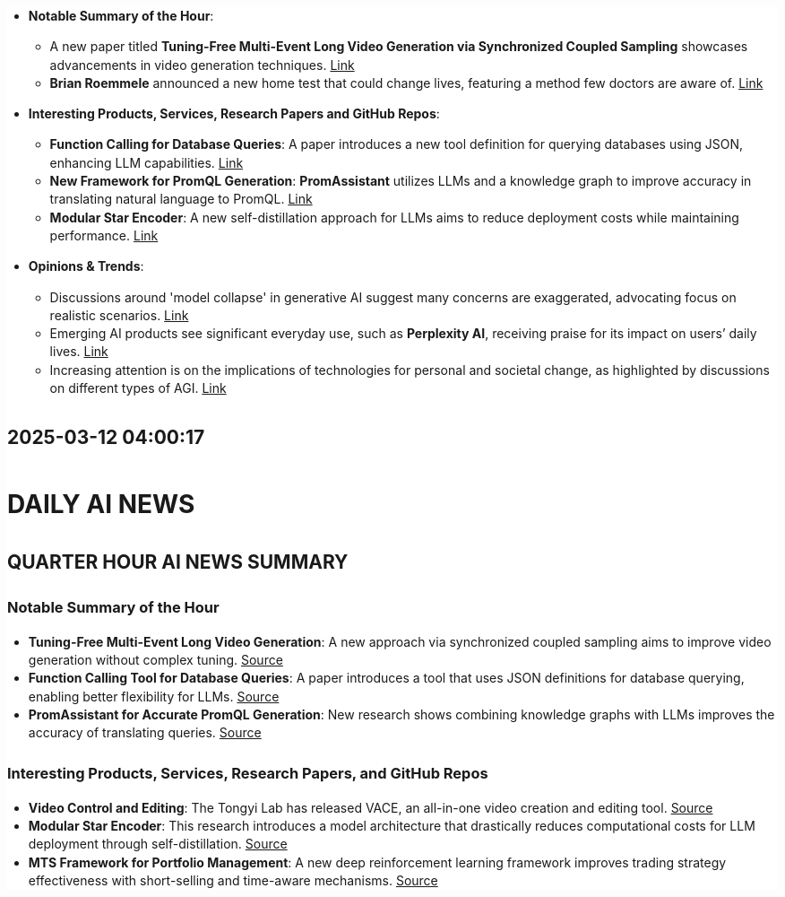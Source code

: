 - **Notable Summary of the Hour**:
  - A new paper titled **Tuning-Free Multi-Event Long Video Generation via Synchronized Coupled Sampling** showcases advancements in video generation techniques. [Link](https://x.com/i/web/status/1899671379819086291)
  - **Brian Roemmele** announced a new home test that could change lives, featuring a method few doctors are aware of. [Link](https://x.com/i/web/status/1899668013017903280)

- **Interesting Products, Services, Research Papers and GitHub Repos**:
  - **Function Calling for Database Queries**: A paper introduces a new tool definition for querying databases using JSON, enhancing LLM capabilities. [Link](https://x.com/i/web/status/1899665905484705868)
  - **New Framework for PromQL Generation**: **PromAssistant** utilizes LLMs and a knowledge graph to improve accuracy in translating natural language to PromQL. [Link](https://x.com/i/web/status/1899661878957424660)  
  - **Modular Star Encoder**: A new self-distillation approach for LLMs aims to reduce deployment costs while maintaining performance. [Link](https://x.com/i/web/status/1899647736011768061)

- **Opinions & Trends**:
  - Discussions around 'model collapse' in generative AI suggest many concerns are exaggerated, advocating focus on realistic scenarios. [Link](https://x.com/i/web/status/1899655838832246938)
  - Emerging AI products see significant everyday use, such as **Perplexity AI**, receiving praise for its impact on users’ daily lives. [Link](https://x.com/i/web/status/1899659386508972280)
  - Increasing attention is on the implications of technologies for personal and societal change, as highlighted by discussions on different types of AGI. [Link](https://x.com/i/web/status/1899656434750718016)

## 2025-03-12 04:00:17

# DAILY AI NEWS

## QUARTER HOUR AI NEWS SUMMARY

### Notable Summary of the Hour
- **Tuning-Free Multi-Event Long Video Generation**: A new approach via synchronized coupled sampling aims to improve video generation without complex tuning. [Source](https://x.com/i/web/status/1899671379819086291)
- **Function Calling Tool for Database Queries**: A paper introduces a tool that uses JSON definitions for database querying, enabling better flexibility for LLMs. [Source](https://x.com/i/web/status/1899665905484705868)
- **PromAssistant for Accurate PromQL Generation**: New research shows combining knowledge graphs with LLMs improves the accuracy of translating queries. [Source](https://x.com/i/web/status/1899661878957424660)

### Interesting Products, Services, Research Papers, and GitHub Repos
- **Video Control and Editing**: The Tongyi Lab has released VACE, an all-in-one video creation and editing tool. [Source](https://x.com/i/web/status/1899642267486622132)
- **Modular Star Encoder**: This research introduces a model architecture that drastically reduces computational costs for LLM deployment through self-distillation. [Source](https://x.com/i/web/status/1899647736011768061)
- **MTS Framework for Portfolio Management**: A new deep reinforcement learning framework improves trading strategy effectiveness with short-selling and time-aware mechanisms. [Source](https://x.com/i/web/status/1899646667940643318)
